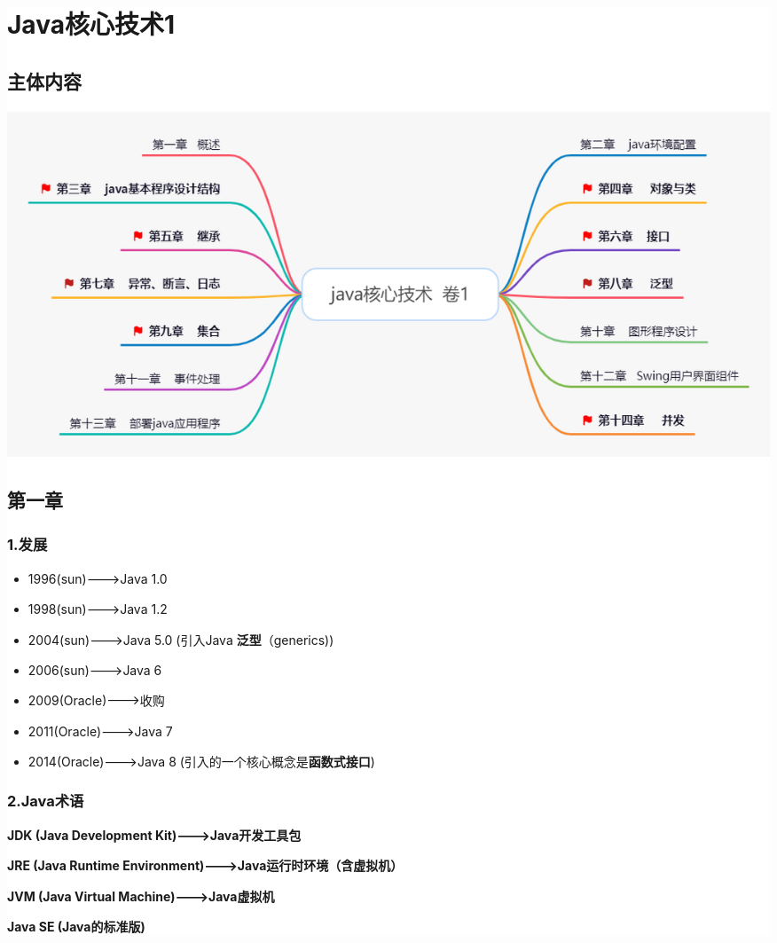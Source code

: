 # Java核心技术1

## 主体内容

<img src="..\java\img\目录结构.png" />

## 第一章

### **1.发展**

* 1996(sun)--->Java 1.0

* 1998(sun)--->Java 1.2

* 2004(sun)--->Java 5.0            (引入Java **泛型**（generics))

* 2006(sun)--->Java 6

* 2009(Oracle)--->收购

* 2011(Oracle)--->Java 7

* 2014(Oracle)--->Java 8         (引入的一个核心概念是**函数式接口**)

### **2.Java术语**

**JDK (Java Development Kit)--->Java开发工具包**

**JRE (Java Runtime Environment)--->Java运行时环境（含虚拟机）**

**JVM (Java Virtual Machine)--->Java虚拟机**

**Java SE (Java的标准版)**
